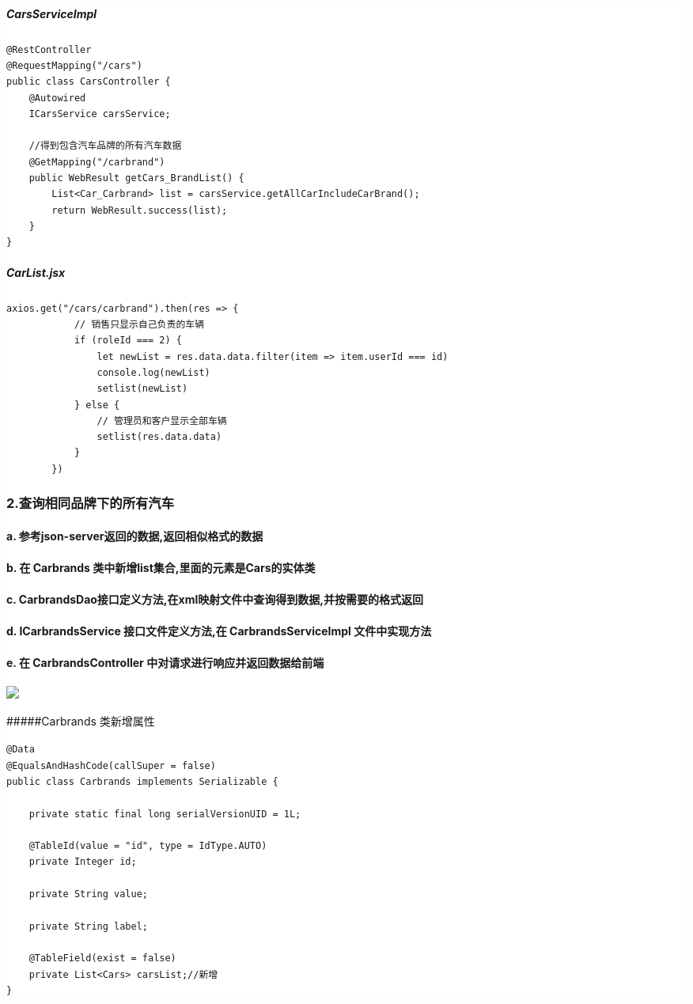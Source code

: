 ##### CarsServiceImpl

```
@RestController
@RequestMapping("/cars")
public class CarsController {
    @Autowired
    ICarsService carsService;
    
    //得到包含汽车品牌的所有汽车数据
    @GetMapping("/carbrand")
    public WebResult getCars_BrandList() {
        List<Car_Carbrand> list = carsService.getAllCarIncludeCarBrand();
        return WebResult.success(list);
    }
}
```
##### CarList.jsx
```
axios.get("/cars/carbrand").then(res => {
            // 销售只显示自己负责的车辆
            if (roleId === 2) {
                let newList = res.data.data.filter(item => item.userId === id)
                console.log(newList)
                setlist(newList)
            } else {
                // 管理员和客户显示全部车辆
                setlist(res.data.data)
            }
        })
```

### 2.查询相同品牌下的所有汽车

#### a. 参考json-server返回的数据,返回相似格式的数据

#### b. 在 Carbrands 类中新增list集合,里面的元素是Cars的实体类

#### c. CarbrandsDao接口定义方法,在xml映射文件中查询得到数据,并按需要的格式返回

#### d. ICarbrandsService 接口文件定义方法,在 CarbrandsServiceImpl 文件中实现方法

#### e. 在 CarbrandsController 中对请求进行响应并返回数据给前端

![](https://github.com/warrenlucky/zerostart/blob/main/%E5%90%B4%E6%9D%B0%E6%9C%97/%E5%90%8E%E7%AB%AF/%E5%9B%BE%E7%89%87/carbrands.png)

#####Carbrands 类新增属性
```
@Data
@EqualsAndHashCode(callSuper = false)
public class Carbrands implements Serializable {

    private static final long serialVersionUID = 1L;

    @TableId(value = "id", type = IdType.AUTO)
    private Integer id;

    private String value;

    private String label;
    
    @TableField(exist = false)
    private List<Cars> carsList;//新增
}
```